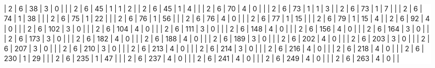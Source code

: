 | 2          | 6                | 38      | 3                      | 0     |       |
| 2          | 6                | 45      | 1                      | 1     | 2     |
| 2          | 6                | 45      | 1                      | 4     |       |
| 2          | 6                | 70      | 4                      | 0     |       |
| 2          | 6                | 73      | 1                      | 1     | 3     |
| 2          | 6                | 73      | 1                      | 7     |       |
| 2          | 6                | 74      | 1                      | 38    |       |
| 2          | 6                | 75      | 1                      | 22    |       |
| 2          | 6                | 76      | 1                      | 56    |       |
| 2          | 6                | 76      | 4                      | 0     |       |
| 2          | 6                | 77      | 1                      | 15    |       |
| 2          | 6                | 79      | 1                      | 15    | 4     |
| 2          | 6                | 92      | 4                      | 0     |       |
| 2          | 6                | 102     | 3                      | 0     |       |
| 2          | 6                | 104     | 4                      | 0     |       |
| 2          | 6                | 111     | 3                      | 0     |       |
| 2          | 6                | 148     | 4                      | 0     |       |
| 2          | 6                | 156     | 4                      | 0     |       |
| 2          | 6                | 164     | 3                      | 0     |       |
| 2          | 6                | 173     | 3                      | 0     |       |
| 2          | 6                | 182     | 4                      | 0     |       |
| 2          | 6                | 188     | 4                      | 0     |       |
| 2          | 6                | 189     | 3                      | 0     |       |
| 2          | 6                | 202     | 4                      | 0     |       |
| 2          | 6                | 203     | 3                      | 0     |       |
| 2          | 6                | 207     | 3                      | 0     |       |
| 2          | 6                | 210     | 3                      | 0     |       |
| 2          | 6                | 213     | 4                      | 0     |       |
| 2          | 6                | 214     | 3                      | 0     |       |
| 2          | 6                | 216     | 4                      | 0     |       |
| 2          | 6                | 218     | 4                      | 0     |       |
| 2          | 6                | 230     | 1                      | 29    |       |
| 2          | 6                | 235     | 1                      | 47    |       |
| 2          | 6                | 237     | 4                      | 0     |       |
| 2          | 6                | 241     | 4                      | 0     |       |
| 2          | 6                | 249     | 4                      | 0     |       |
| 2          | 6                | 263     | 4                      | 0     |       |